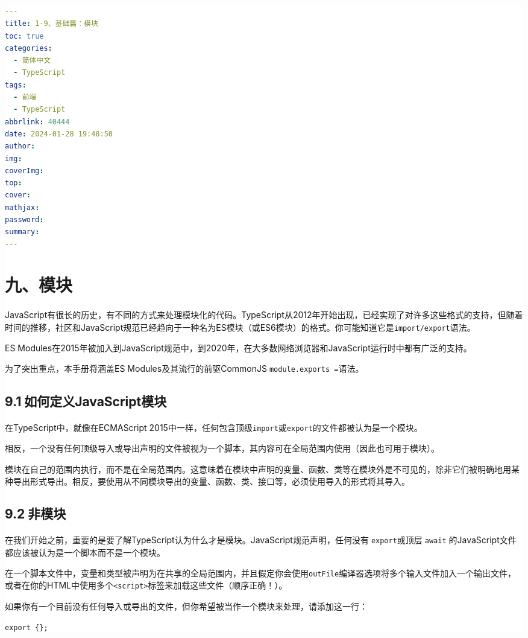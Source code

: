 ```yaml
---
title: 1-9、基础篇：模块
toc: true
categories:
  - 简体中文
  - TypeScript
tags:
  - 前端
  - TypeScript
abbrlink: 40444
date: 2024-01-28 19:48:50
author:
img:
coverImg:
top:
cover:
mathjax:
password:
summary:
---
```


# 九、模块

JavaScript有很长的历史，有不同的方式来处理模块化的代码。TypeScript从2012年开始出现，已经实现了对许多这些格式的支持，但随着时间的推移，社区和JavaScript规范已经趋向于一种名为ES模块（或ES6模块）的格式。你可能知道它是`import/export`语法。

ES Modules在2015年被加入到JavaScript规范中，到2020年，在大多数网络浏览器和JavaScript运行时中都有广泛的支持。

为了突出重点，本手册将涵盖ES Modules及其流行的前驱CommonJS `module.exports =`语法。

## 9.1 如何定义JavaScript模块

在TypeScript中，就像在ECMAScript 2015中一样，任何包含顶级`import`或`export`的文件都被认为是一个模块。

相反，一个没有任何顶级导入或导出声明的文件被视为一个脚本，其内容可在全局范围内使用（因此也可用于模块）。

模块在自己的范围内执行，而不是在全局范围内。这意味着在模块中声明的变量、函数、类等在模块外是不可见的，除非它们被明确地用某种导出形式导出。相反，要使用从不同模块导出的变量、函数、类、接口等，必须使用导入的形式将其导入。

## 9.2 非模块

在我们开始之前，重要的是要了解TypeScript认为什么才是模块。JavaScript规范声明，任何没有 `export`或顶层 `await` 的JavaScript文件都应该被认为是一个脚本而不是一个模块。

在一个脚本文件中，变量和类型被声明为在共享的全局范围内，并且假定你会使用`outFile`编译器选项将多个输入文件加入一个输出文件，或者在你的HTML中使用多个`<script>`标签来加载这些文件（顺序正确！）。

如果你有一个目前没有任何导入或导出的文件，但你希望被当作一个模块来处理，请添加这一行：

```tsx
export {};
```
